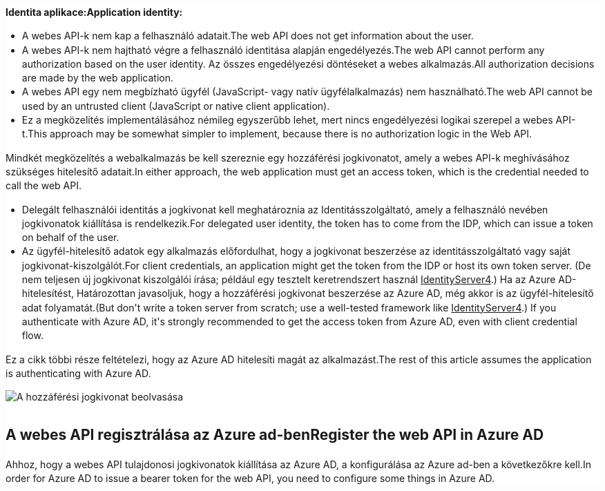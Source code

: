 <span data-ttu-id="04a3a-124">**Identita aplikace:**</span><span class="sxs-lookup"><span data-stu-id="04a3a-124">**Application identity:**</span></span>

* <span data-ttu-id="04a3a-125">A webes API-k nem kap a felhasználó adatait.</span><span class="sxs-lookup"><span data-stu-id="04a3a-125">The web API does not get information about the user.</span></span>
* <span data-ttu-id="04a3a-126">A webes API-k nem hajtható végre a felhasználó identitása alapján engedélyezés.</span><span class="sxs-lookup"><span data-stu-id="04a3a-126">The web API cannot perform any authorization based on the user identity.</span></span> <span data-ttu-id="04a3a-127">Az összes engedélyezési döntéseket a webes alkalmazás.</span><span class="sxs-lookup"><span data-stu-id="04a3a-127">All authorization decisions are made by the web application.</span></span>  
* <span data-ttu-id="04a3a-128">A webes API egy nem megbízható ügyfél (JavaScript- vagy natív ügyfélalkalmazás) nem használható.</span><span class="sxs-lookup"><span data-stu-id="04a3a-128">The web API cannot be used by an untrusted client (JavaScript or native client application).</span></span>
* <span data-ttu-id="04a3a-129">Ez a megközelítés implementálásához némileg egyszerűbb lehet, mert nincs engedélyezési logikai szerepel a webes API-t.</span><span class="sxs-lookup"><span data-stu-id="04a3a-129">This approach may be somewhat simpler to implement, because there is no authorization logic in the Web API.</span></span>

<span data-ttu-id="04a3a-130">Mindkét megközelítés a webalkalmazás be kell szereznie egy hozzáférési jogkivonatot, amely a webes API-k meghívásához szükséges hitelesítő adatait.</span><span class="sxs-lookup"><span data-stu-id="04a3a-130">In either approach, the web application must get an access token, which is the credential needed to call the web API.</span></span>

* <span data-ttu-id="04a3a-131">Delegált felhasználói identitás a jogkivonat kell meghatároznia az Identitásszolgáltató, amely a felhasználó nevében jogkivonatok kiállítása is rendelkezik.</span><span class="sxs-lookup"><span data-stu-id="04a3a-131">For delegated user identity, the token has to come from the IDP, which can issue a token on behalf of the user.</span></span>
* <span data-ttu-id="04a3a-132">Az ügyfél-hitelesítő adatok egy alkalmazás előfordulhat, hogy a jogkivonat beszerzése az identitásszolgáltató vagy saját jogkivonat-kiszolgálót.</span><span class="sxs-lookup"><span data-stu-id="04a3a-132">For client credentials, an application might get the token from the IDP or host its own token server.</span></span> <span data-ttu-id="04a3a-133">(De nem teljesen új jogkivonat kiszolgálói írása; például egy tesztelt keretrendszert használ [IdentityServer4].) Ha az Azure AD-hitelesítést, Határozottan javasoljuk, hogy a hozzáférési jogkivonat beszerzése az Azure AD, még akkor is az ügyfél-hitelesítő adat folyamatát.</span><span class="sxs-lookup"><span data-stu-id="04a3a-133">(But don't write a token server from scratch; use a well-tested framework like [IdentityServer4].) If you authenticate with Azure AD, it's strongly recommended to get the access token from Azure AD, even with client credential flow.</span></span>

<span data-ttu-id="04a3a-134">Ez a cikk többi része feltételezi, hogy az Azure AD hitelesíti magát az alkalmazást.</span><span class="sxs-lookup"><span data-stu-id="04a3a-134">The rest of this article assumes the application is authenticating with Azure AD.</span></span>

![A hozzáférési jogkivonat beolvasása](./images/access-token.png)

## <a name="register-the-web-api-in-azure-ad"></a><span data-ttu-id="04a3a-136">A webes API regisztrálása az Azure ad-ben</span><span class="sxs-lookup"><span data-stu-id="04a3a-136">Register the web API in Azure AD</span></span>

<span data-ttu-id="04a3a-137">Ahhoz, hogy a webes API tulajdonosi jogkivonatok kiállítása az Azure AD, a konfigurálása az Azure ad-ben a következőkre kell.</span><span class="sxs-lookup"><span data-stu-id="04a3a-137">In order for Azure AD to issue a bearer token for the web API, you need to configure some things in Azure AD.</span></span>


[ADAL]: https://msdn.microsoft.com/library/azure/jj573266.aspx
[JwtBearer]: https://www.nuget.org/packages/Microsoft.AspNet.Authentication.JwtBearer
[Tailspin Surveys]: tailspin.md
[IdentityServer4]: https://github.com/IdentityServer/IdentityServer4
[Frissítse az alkalmazásjegyzékeket]: ./run-the-app.md#update-the-application-manifests
[Update the application manifests]: ./run-the-app.md#update-the-application-manifests
[Token-gyorsítótárazási]: token-cache.md
[Token caching]: token-cache.md
[bérlői feliratkozás]: signup.md
[tenant sign-up]: signup.md
[claims-transformation]: claims.md#claims-transformations
[Authorization]: authorize.md
[sample application]: https://github.com/mspnp/multitenant-saas-guidance
[token cache]: token-cache.md